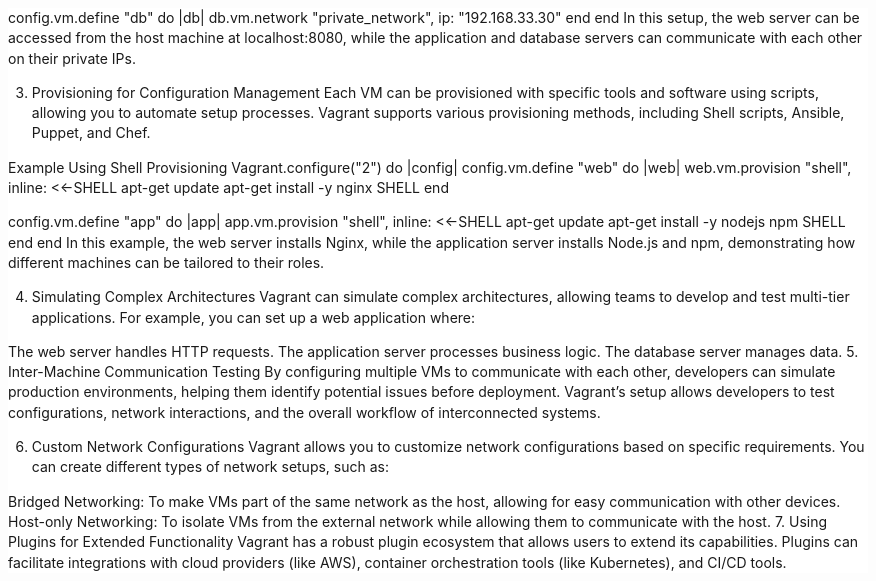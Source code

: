   config.vm.define "db" do |db|
    db.vm.network "private_network", ip: "192.168.33.30"
  end
end
In this setup, the web server can be accessed from the host machine at localhost:8080, while the application and database servers can communicate with each other on their private IPs.

3. Provisioning for Configuration Management
Each VM can be provisioned with specific tools and software using scripts, allowing you to automate setup processes. Vagrant supports various provisioning methods, including Shell scripts, Ansible, Puppet, and Chef.

Example Using Shell Provisioning
Vagrant.configure("2") do |config|
  config.vm.define "web" do |web|
    web.vm.provision "shell", inline: <<-SHELL
      apt-get update
      apt-get install -y nginx
    SHELL
  end

  config.vm.define "app" do |app|
    app.vm.provision "shell", inline: <<-SHELL
      apt-get update
      apt-get install -y nodejs npm
    SHELL
  end
end
In this example, the web server installs Nginx, while the application server installs Node.js and npm, demonstrating how different machines can be tailored to their roles.

4. Simulating Complex Architectures
Vagrant can simulate complex architectures, allowing teams to develop and test multi-tier applications. For example, you can set up a web application where:

The web server handles HTTP requests.
The application server processes business logic.
The database server manages data.
5. Inter-Machine Communication Testing
By configuring multiple VMs to communicate with each other, developers can simulate production environments, helping them identify potential issues before deployment. Vagrant’s setup allows developers to test configurations, network interactions, and the overall workflow of interconnected systems.

6. Custom Network Configurations
Vagrant allows you to customize network configurations based on specific requirements. You can create different types of network setups, such as:

Bridged Networking: To make VMs part of the same network as the host, allowing for easy communication with other devices.
Host-only Networking: To isolate VMs from the external network while allowing them to communicate with the host.
7. Using Plugins for Extended Functionality
Vagrant has a robust plugin ecosystem that allows users to extend its capabilities. Plugins can facilitate integrations with cloud providers (like AWS), container orchestration tools (like Kubernetes), and CI/CD tools.
